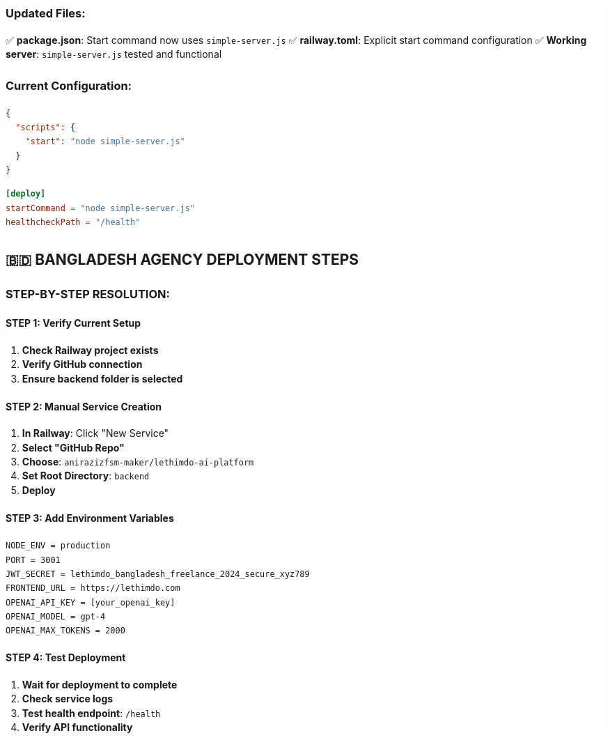### **Updated Files:**
✅ **package.json**: Start command now uses `simple-server.js`
✅ **railway.toml**: Explicit start command configuration
✅ **Working server**: `simple-server.js` tested and functional

### **Current Configuration:**
```json
{
  "scripts": {
    "start": "node simple-server.js"
  }
}
```

```toml
[deploy]
startCommand = "node simple-server.js"
healthcheckPath = "/health"
```

## 🇧🇩 **BANGLADESH AGENCY DEPLOYMENT STEPS**

### **STEP-BY-STEP RESOLUTION:**

#### **STEP 1: Verify Current Setup**
1. **Check Railway project exists**
2. **Verify GitHub connection**
3. **Ensure backend folder is selected**

#### **STEP 2: Manual Service Creation**
1. **In Railway**: Click "New Service"
2. **Select "GitHub Repo"** 
3. **Choose**: `anirazizfsm-maker/lethimdo-ai-platform`
4. **Set Root Directory**: `backend`
5. **Deploy**

#### **STEP 3: Add Environment Variables**
```
NODE_ENV = production
PORT = 3001
JWT_SECRET = lethimdo_bangladesh_freelance_2024_secure_xyz789
FRONTEND_URL = https://lethimdo.com
OPENAI_API_KEY = [your_openai_key]
OPENAI_MODEL = gpt-4
OPENAI_MAX_TOKENS = 2000
```

#### **STEP 4: Test Deployment**
1. **Wait for deployment to complete**
2. **Check service logs**
3. **Test health endpoint**: `/health`
4. **Verify API functionality**
